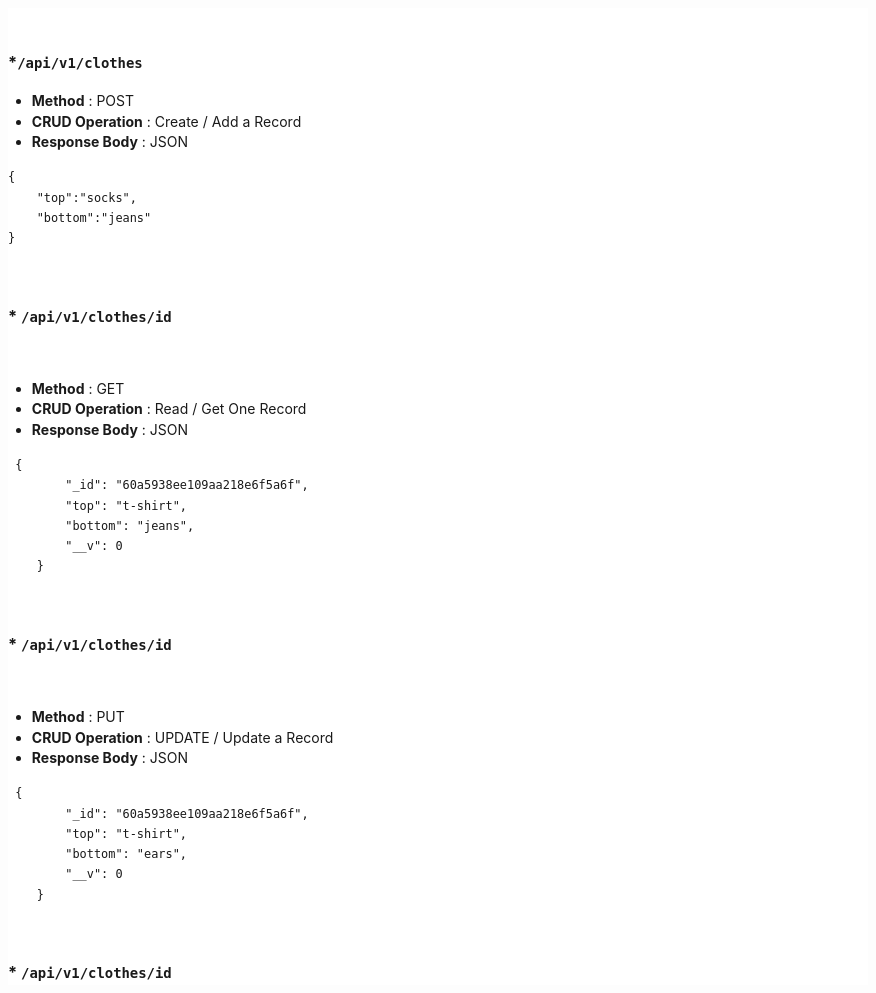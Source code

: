 <br>

### *`/api/v1/clothes`

- **Method** : POST
- **CRUD Operation** : Create / Add a Record
- **Response Body**   : JSON

```
{
    "top":"socks",
    "bottom":"jeans"
}
```

<br>

### * `/api/v1/clothes/id`

<br>

- **Method** : GET
- **CRUD Operation** : Read / Get One Record
- **Response Body** : JSON

```
 {
        "_id": "60a5938ee109aa218e6f5a6f",
        "top": "t-shirt",
        "bottom": "jeans",
        "__v": 0
    }
```

<br>

### * `/api/v1/clothes/id`

<br>

- **Method** : PUT
- **CRUD Operation** : UPDATE / Update a Record
- **Response Body**  : JSON

```
 {
        "_id": "60a5938ee109aa218e6f5a6f",
        "top": "t-shirt",
        "bottom": "ears",
        "__v": 0
    }
```

<br>

### * `/api/v1/clothes/id`
